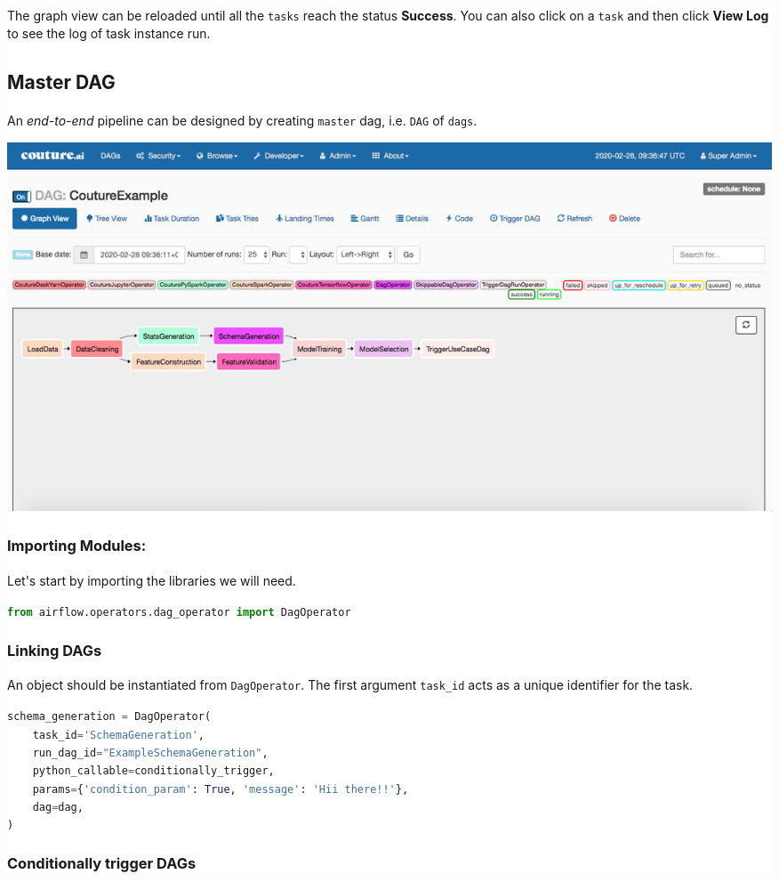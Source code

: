 The graph view can be reloaded until all the `tasks` reach the status **Success**. You can also click on a `task` and then click **View Log** to see the log of task instance run.

## Master DAG

An *end-to-end* pipeline can be designed by creating `master` dag, i.e. `DAG` of `dags`.

![master_dag](./images/master_dag.png)

### Importing Modules:

Let's start by importing the libraries we will need.

```python
from airflow.operators.dag_operator import DagOperator
```

### Linking DAGs

An object should be instantiated from `DagOperator`. The first argument `task_id` acts as a unique identifier for the task.

```python
schema_generation = DagOperator(
    task_id='SchemaGeneration',
    run_dag_id="ExampleSchemaGeneration",
    python_callable=conditionally_trigger,
    params={'condition_param': True, 'message': 'Hii there!!'},
    dag=dag,
)
```

### Conditionally trigger DAGs
